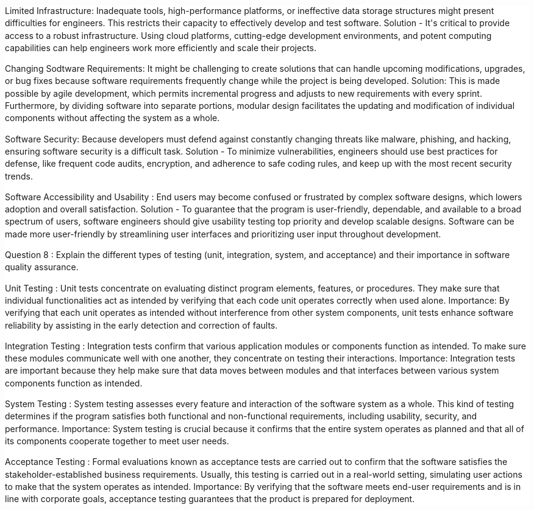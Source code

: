 Limited Infrastructure: Inadequate tools, high-performance platforms, or ineffective data storage structures might present difficulties for engineers. This restricts their capacity to effectively develop and test software. Solution - It's critical to provide access to a robust infrastructure. Using cloud platforms, cutting-edge development environments, and potent computing capabilities can help engineers work more efficiently and scale their projects.

Changing Sodtware Requirements: It might be challenging to create solutions that can handle upcoming modifications, upgrades, or bug fixes because software requirements frequently change while the project is being developed. Solution: This is made possible by agile development, which permits incremental progress and adjusts to new requirements with every sprint. Furthermore, by dividing software into separate portions, modular design facilitates the updating and modification of individual components without affecting the system as a whole.

Software Security: Because developers must defend against constantly changing threats like malware, phishing, and hacking, ensuring software security is a difficult task.
Solution - To minimize vulnerabilities, engineers should use best practices for defense, like frequent code audits, encryption, and adherence to safe coding rules, and keep up with the most recent security trends.

Software Accessibility and Usability : End users may become confused or frustrated by complex software designs, which lowers adoption and overall satisfaction.
Solution - To guarantee that the program is user-friendly, dependable, and available to a broad spectrum of users, software engineers should give usability testing top priority and develop scalable designs. Software can be made more user-friendly by streamlining user interfaces and prioritizing user input throughout development.



Question 8 : Explain the different types of testing (unit, integration, system, and acceptance) and their importance in software quality assurance.

Unit Testing : Unit tests concentrate on evaluating distinct program elements, features, or procedures. They make sure that individual functionalities act as intended by verifying that each code unit operates correctly when used alone.
Importance: By verifying that each unit operates as intended without interference from other system components, unit tests enhance software reliability by assisting in the early detection and correction of faults.

Integration Testing : Integration tests confirm that various application modules or components function as intended. To make sure these modules communicate well with one another, they concentrate on testing their interactions. 
Importance: Integration tests are important because they help make sure that data moves between modules and that interfaces between various system components function as intended.

System Testing : System testing assesses every feature and interaction of the software system as a whole. This kind of testing determines if the program satisfies both functional and non-functional requirements, including usability, security, and performance.
Importance: System testing is crucial because it confirms that the entire system operates as planned and that all of its components cooperate together to meet user needs.

Acceptance Testing : Formal evaluations known as acceptance tests are carried out to confirm that the software satisfies the stakeholder-established business requirements. Usually, this testing is carried out in a real-world setting, simulating user actions to make that the system operates as intended.
Importance: By verifying that the software meets end-user requirements and is in line with corporate goals, acceptance testing guarantees that the product is prepared for deployment.
